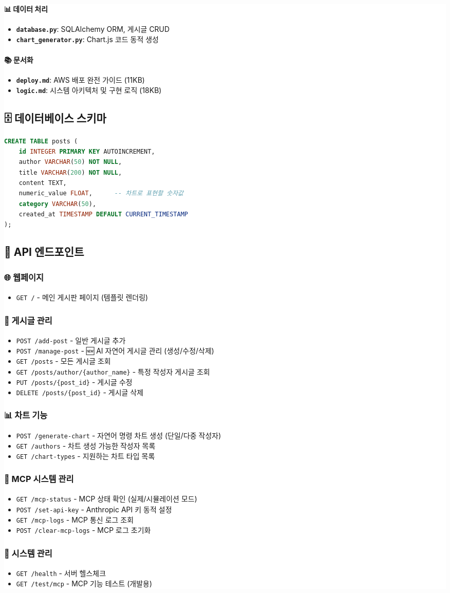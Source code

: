 #### 📊 데이터 처리
- **`database.py`**: SQLAlchemy ORM, 게시글 CRUD
- **`chart_generator.py`**: Chart.js 코드 동적 생성

#### 📚 문서화
- **`deploy.md`**: AWS 배포 완전 가이드 (11KB)
- **`logic.md`**: 시스템 아키텍처 및 구현 로직 (18KB)

## 🗄️ 데이터베이스 스키마

```sql
CREATE TABLE posts (
    id INTEGER PRIMARY KEY AUTOINCREMENT,
    author VARCHAR(50) NOT NULL,
    title VARCHAR(200) NOT NULL,
    content TEXT,
    numeric_value FLOAT,      -- 차트로 표현할 숫자값
    category VARCHAR(50),
    created_at TIMESTAMP DEFAULT CURRENT_TIMESTAMP
);
```

## 🔧 API 엔드포인트

### 🌐 웹페이지
- `GET /` - 메인 게시판 페이지 (템플릿 렌더링)

### 📝 게시글 관리
- `POST /add-post` - 일반 게시글 추가
- `POST /manage-post` - 🆕 AI 자연어 게시글 관리 (생성/수정/삭제)
- `GET /posts` - 모든 게시글 조회
- `GET /posts/author/{author_name}` - 특정 작성자 게시글 조회
- `PUT /posts/{post_id}` - 게시글 수정
- `DELETE /posts/{post_id}` - 게시글 삭제

### 📊 차트 기능
- `POST /generate-chart` - 자연어 명령 차트 생성 (단일/다중 작성자)
- `GET /authors` - 차트 생성 가능한 작성자 목록
- `GET /chart-types` - 지원하는 차트 타입 목록

### 🤖 MCP 시스템 관리
- `GET /mcp-status` - MCP 상태 확인 (실제/시뮬레이션 모드)
- `POST /set-api-key` - Anthropic API 키 동적 설정
- `GET /mcp-logs` - MCP 통신 로그 조회
- `POST /clear-mcp-logs` - MCP 로그 초기화

### 🔧 시스템 관리
- `GET /health` - 서버 헬스체크
- `GET /test/mcp` - MCP 기능 테스트 (개발용)
